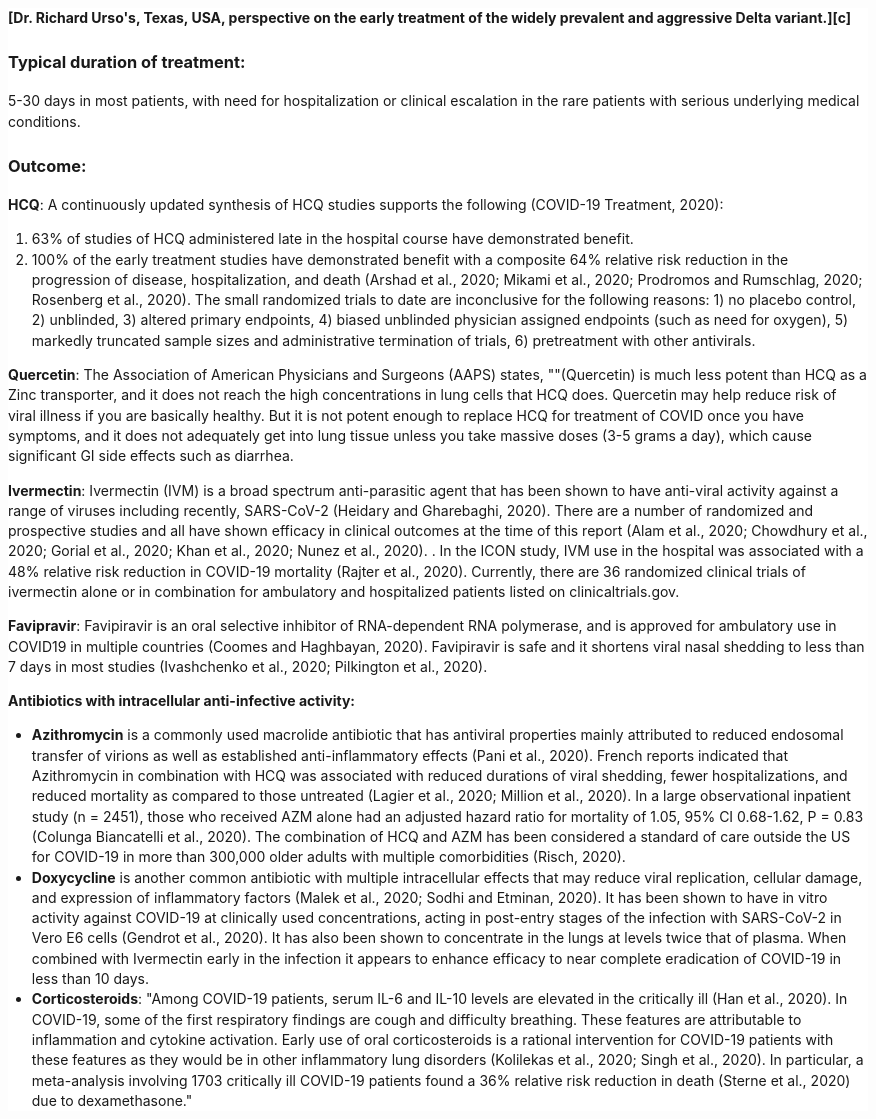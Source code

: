 
**[Dr. Richard Urso's, Texas, USA, perspective on the early treatment of the widely prevalent and aggressive Delta variant.][c]**

### Typical duration of treatment:
5-30 days in most patients, with need for hospitalization or clinical escalation in the rare patients with serious underlying medical conditions.

### Outcome:
**HCQ**: A continuously updated synthesis of
HCQ studies supports the following (COVID-19 Treatment, 2020):
   1. 63% of studies of HCQ administered late in the hospital course have demonstrated benefit.
   2. 100% of the early treatment studies have demonstrated benefit with a composite 64% relative risk reduction in the progression of disease, hospitalization, and death (Arshad et al., 2020; Mikami et al., 2020; Prodromos and Rumschlag, 2020; Rosenberg et al., 2020).
The small randomized trials to date are inconclusive for the following reasons: 1) no placebo control, 2) unblinded, 3) altered primary endpoints, 4) biased unblinded physician assigned endpoints (such as need for oxygen), 5) markedly truncated sample sizes and administrative termination of trials, 6) pretreatment with other antivirals.

**Quercetin**: The Association of American Physicians and Surgeons (AAPS) states, ""(Quercetin) is much less potent than HCQ as a Zinc transporter, and it does not reach the high concentrations in lung cells that HCQ does. Quercetin may help reduce risk of viral illness if you are basically healthy. But it is not potent enough to replace HCQ for treatment of COVID once you have symptoms, and it does not adequately get into lung tissue unless you take massive doses (3-5 grams a day), which cause significant GI side effects such as diarrhea.

**Ivermectin**: Ivermectin (IVM) is a broad spectrum anti-parasitic agent that has been shown to have anti-viral activity against a range of viruses including recently, SARS-CoV-2 (Heidary and Gharebaghi, 2020).  There are a number of randomized and prospective studies and all have shown efficacy in clinical outcomes at the time of this report (Alam et al., 2020; Chowdhury et al., 2020; Gorial et al., 2020; Khan et al., 2020; Nunez et al., 2020). . In the ICON study, IVM use in the hospital was associated with a 48% relative risk reduction in COVID-19 mortality (Rajter et al., 2020). Currently, there are 36 randomized clinical trials of ivermectin alone or in combination for ambulatory and hospitalized patients listed on clinicaltrials.gov.

**Favipravir**: Favipiravir is an oral selective inhibitor of RNA-dependent RNA polymerase, and is approved for ambulatory use in COVID19 in multiple countries (Coomes and Haghbayan, 2020). Favipiravir is safe and it shortens viral nasal shedding to less than 7 days in most studies (Ivashchenko et al., 2020; Pilkington et al., 2020).

**Antibiotics  with intracellular anti-infective activity:**
   - **Azithromycin** is a commonly used macrolide antibiotic that has antiviral properties mainly attributed to reduced endosomal transfer of virions as well as established anti-inflammatory effects (Pani et al., 2020). French reports indicated that Azithromycin in combination with HCQ was associated with reduced durations of viral shedding, fewer hospitalizations, and reduced mortality as compared to those untreated (Lagier et al., 2020; Million et al., 2020). In a large observational inpatient study (n = 2451), those who received AZM alone had an adjusted hazard ratio for mortality of 1.05, 95% CI 0.68-1.62, P = 0.83 (Colunga Biancatelli et al., 2020). The combination of HCQ and AZM has been considered a standard of care outside the US for COVID-19 in more than 300,000 older adults with multiple comorbidities (Risch, 2020).
   - **Doxycycline** is another common antibiotic with multiple intracellular effects that may reduce viral replication, cellular damage, and expression of inflammatory factors (Malek et al., 2020; Sodhi and Etminan, 2020). It has been shown to have in vitro activity against COVID-19 at clinically used concentrations, acting in post-entry stages of the infection with SARS-CoV-2 in Vero E6 cells (Gendrot et al., 2020). It has also been shown to concentrate in the lungs at levels twice that of plasma. When combined with Ivermectin early in the infection it appears to enhance efficacy to near complete eradication of COVID-19 in less than 10 days.
   - **Corticosteroids**: "Among COVID-19 patients, serum IL-6 and IL-10 levels are elevated in the critically ill (Han et al., 2020). In COVID-19, some of the first respiratory findings are cough and difficulty breathing. These features are attributable to inflammation and cytokine activation. Early use of oral corticosteroids is a rational intervention for COVID-19 patients with these features as they would be in other inflammatory lung disorders (Kolilekas et al., 2020; Singh et al., 2020). In particular, a meta-analysis involving 1703 critically ill COVID-19 patients found a 36% relative risk reduction in death (Sterne et al., 2020) due to dexamethasone."